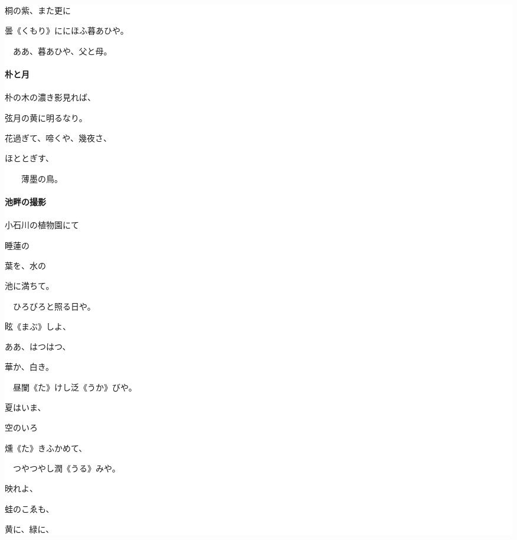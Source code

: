 
桐の紫、また更に

曇《くもり》ににほふ暮あひや。

　ああ、暮あひや、父と母。



#### 朴と月




朴の木の濃き影見れば、

弦月の黄に明るなり。

花過ぎて、啼くや、幾夜さ、

ほととぎす、

　　薄墨の鳥。



#### 池畔の撮影




小石川の植物園にて



睡蓮の

葉を、水の

池に満ちて。

　ひろびろと照る日や。



眩《まぶ》しよ、

ああ、はつはつ、

華か、白き。

　昼闌《た》けし泛《うか》びや。



夏はいま、

空のいろ

燻《た》きふかめて、

　つやつやし潤《うる》みや。



映れよ、

蛙のこゑも、

黄に、緑に、
